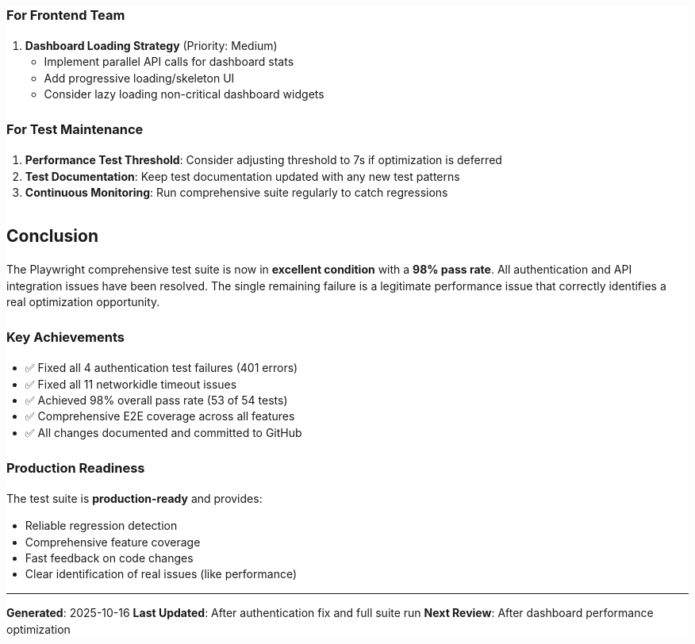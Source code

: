 ### For Frontend Team
1. **Dashboard Loading Strategy** (Priority: Medium)
   - Implement parallel API calls for dashboard stats
   - Add progressive loading/skeleton UI
   - Consider lazy loading non-critical dashboard widgets

### For Test Maintenance
1. **Performance Test Threshold**: Consider adjusting threshold to 7s if optimization is deferred
2. **Test Documentation**: Keep test documentation updated with any new test patterns
3. **Continuous Monitoring**: Run comprehensive suite regularly to catch regressions

## Conclusion

The Playwright comprehensive test suite is now in **excellent condition** with a **98% pass rate**. All authentication and API integration issues have been resolved. The single remaining failure is a legitimate performance issue that correctly identifies a real optimization opportunity.

### Key Achievements
- ✅ Fixed all 4 authentication test failures (401 errors)
- ✅ Fixed all 11 networkidle timeout issues
- ✅ Achieved 98% overall pass rate (53 of 54 tests)
- ✅ Comprehensive E2E coverage across all features
- ✅ All changes documented and committed to GitHub

### Production Readiness
The test suite is **production-ready** and provides:
- Reliable regression detection
- Comprehensive feature coverage
- Fast feedback on code changes
- Clear identification of real issues (like performance)

---

**Generated**: 2025-10-16
**Last Updated**: After authentication fix and full suite run
**Next Review**: After dashboard performance optimization
